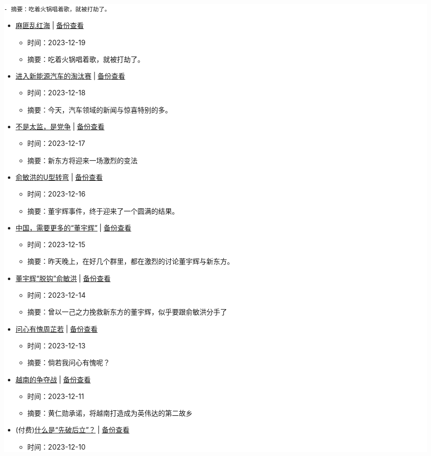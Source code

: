     - 摘要：吃着火锅唱着歌，就被打劫了。

- [麻匪乱红海](http://mp.weixin.qq.com/s?__biz=MzAwMzU1ODAwOQ==&mid=2650401169&idx=1&sn=03f6b05f1d764d15b7a573081a19cc8f&chksm=83341687b4439f911823573d3fcf9a20bb1561c8a928aee92e2d3ef6edbc60b9d0adad96e6f0#rd) |  [备份查看](/gzh/backup/政事堂2019/麻匪乱红海)
    - 时间：2023-12-19

    - 摘要：吃着火锅唱着歌，就被打劫了。

- [进入新能源汽车的淘汰赛](http://mp.weixin.qq.com/s?__biz=MzAwMzU1ODAwOQ==&mid=2650400950&idx=1&sn=34ecf0c3aefca750518becf11189365e&chksm=833417a0b4439eb6cf8f74f5fd897feedd4c2bb74f840cac8fa3884ed5c2bf3a08af87644e7f#rd) |  [备份查看](/gzh/backup/政事堂2019/进入新能源汽车的淘汰赛)
    - 时间：2023-12-18

    - 摘要：今天，汽车领域的新闻与惊喜特别的多。

- [不是太监，是党争](http://mp.weixin.qq.com/s?__biz=MzAwMzU1ODAwOQ==&mid=2650400880&idx=1&sn=93c6b11b3f060f191af3adfc040aa52b&chksm=83341766b4439e706cc12454b1cd8bb9ba6346f934a451695853596976f3929b6612fd41faf6#rd) |  [备份查看](/gzh/backup/政事堂2019/不是太监，是党争)
    - 时间：2023-12-17

    - 摘要：新东方将迎来一场激烈的变法

- [俞敏洪的U型转弯](http://mp.weixin.qq.com/s?__biz=MzAwMzU1ODAwOQ==&mid=2650400873&idx=1&sn=6cd3acafb40682801e27b2879f49341f&chksm=8334177fb4439e69585612e4fb4ec383253cde59d60ee2695983ba230c75cd09dc0404ab824f#rd) |  [备份查看](/gzh/backup/政事堂2019/俞敏洪的U型转弯)
    - 时间：2023-12-16

    - 摘要：董宇辉事件，终于迎来了一个圆满的结果。

- [中国，需要更多的“董宇辉”](http://mp.weixin.qq.com/s?__biz=MzAwMzU1ODAwOQ==&mid=2650400867&idx=1&sn=1be3a3328c59f72ab97e1b52740016e7&chksm=83341775b4439e63a54cc44508f081c32938d90c094aaad2a5272c330361bb14ce21388a8358#rd) |  [备份查看](/gzh/backup/政事堂2019/中国，需要更多的“董宇辉”)
    - 时间：2023-12-15

    - 摘要：昨天晚上，在好几个群里，都在激烈的讨论董宇辉与新东方。

- [董宇辉“脱钩”俞敏洪](http://mp.weixin.qq.com/s?__biz=MzAwMzU1ODAwOQ==&mid=2650400861&idx=1&sn=d72492b0fba8007e1da368dc1f966749&chksm=8334174bb4439e5dce8bc37d66733ea0193263931b9144fb1426b8a1910fd0870002bbbfd527#rd) |  [备份查看](/gzh/backup/政事堂2019/董宇辉“脱钩”俞敏洪)
    - 时间：2023-12-14

    - 摘要：曾以一己之力挽救新东方的董宇辉，似乎要跟俞敏洪分手了

- [问心有愧周芷若](http://mp.weixin.qq.com/s?__biz=MzAwMzU1ODAwOQ==&mid=2650400794&idx=1&sn=f3fe519488e86b372c1a5bc7c1ff862c&chksm=8334170cb4439e1a109737eb7d153f6c822e3c37135c865e51450fafc1c182b6f5158ce20d5a#rd) |  [备份查看](/gzh/backup/政事堂2019/问心有愧周芷若)
    - 时间：2023-12-13

    - 摘要：倘若我问心有愧呢？

- [越南的争夺战](http://mp.weixin.qq.com/s?__biz=MzAwMzU1ODAwOQ==&mid=2650400782&idx=1&sn=c6768923492b7465eb7445ce0f44520e&chksm=83341718b4439e0e4d6818cd56056b1c60abf8bfddd3aec195d1fc07747ea0f5f5e7e65a9bac#rd) |  [备份查看](/gzh/backup/政事堂2019/越南的争夺战)
    - 时间：2023-12-11

    - 摘要：黄仁勋承诺，将越南打造成为英伟达的第二故乡

- (付费)[什么是“先破后立”？](http://mp.weixin.qq.com/s?__biz=MzAwMzU1ODAwOQ==&mid=2650400721&idx=1&sn=61458054c29f060e01969b9832c6b9eb&chksm=833418c7b44391d1cf727877433477d6b2037a571e98f891117609a1b86cd22e202b9e612c4e#rd) |  [备份查看](/gzh/backup/政事堂2019/什么是“先破后立”？)
    - 时间：2023-12-10
